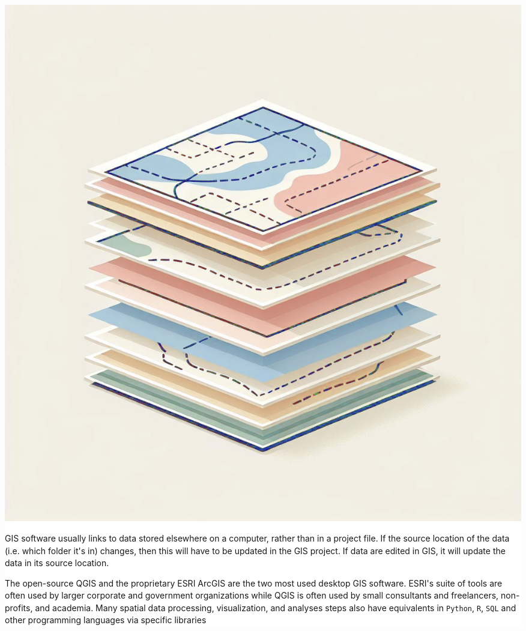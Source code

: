 ![Simple AI generated schematic of layers](img/layer-example.jpeg)

GIS software usually links to data stored elsewhere on a computer, rather than in a project file. If the source location of the data (i.e. which folder it's in) changes, then this will have to be updated in the GIS project. If data are edited in GIS, it will update the data in its source location.

The open-source QGIS and the proprietary ESRI ArcGIS are the two most used desktop GIS software. ESRI's suite of tools are often used by larger corporate and government organizations while QGIS is often used by small consultants and freelancers, non-profits, and academia. Many spatial data processing, visualization, and analyses steps also have equivalents in `Python`, `R`, `SQL` and other programming languages via specific libraries
